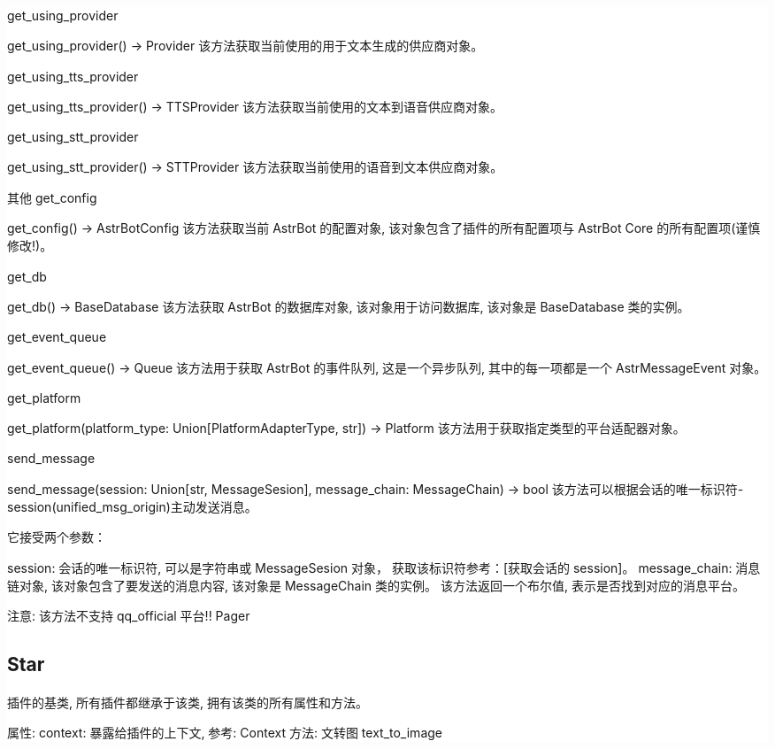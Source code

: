 get_using_provider

get_using_provider() -> Provider
该方法获取当前使用的用于文本生成的供应商对象。

get_using_tts_provider

get_using_tts_provider() -> TTSProvider
该方法获取当前使用的文本到语音供应商对象。

get_using_stt_provider

get_using_stt_provider() -> STTProvider
该方法获取当前使用的语音到文本供应商对象。

其他
get_config

get_config() -> AstrBotConfig
该方法获取当前 AstrBot 的配置对象, 该对象包含了插件的所有配置项与 AstrBot Core 的所有配置项(谨慎修改!)。

get_db

get_db() -> BaseDatabase
该方法获取 AstrBot 的数据库对象, 该对象用于访问数据库, 该对象是 BaseDatabase 类的实例。

get_event_queue

get_event_queue() -> Queue
该方法用于获取 AstrBot 的事件队列, 这是一个异步队列, 其中的每一项都是一个 AstrMessageEvent 对象。

get_platform

get_platform(platform_type: Union[PlatformAdapterType, str]) -> Platform
该方法用于获取指定类型的平台适配器对象。

send_message

send_message(session: Union[str, MessageSesion], message_chain: MessageChain) -> bool
该方法可以根据会话的唯一标识符-session(unified_msg_origin)主动发送消息。

它接受两个参数：

session: 会话的唯一标识符, 可以是字符串或 MessageSesion 对象， 获取该标识符参考：[获取会话的 session]。
message_chain: 消息链对象, 该对象包含了要发送的消息内容, 该对象是 MessageChain 类的实例。
该方法返回一个布尔值, 表示是否找到对应的消息平台。

注意: 该方法不支持 qq_official 平台!!
Pager






## Star
插件的基类, 所有插件都继承于该类, 拥有该类的所有属性和方法。

属性:
context: 暴露给插件的上下文, 参考: Context
方法:
文转图
text_to_image
